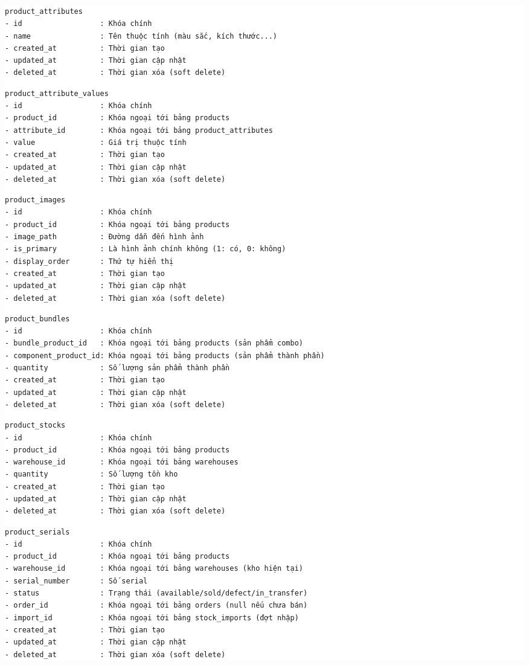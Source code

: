 ```plaintext
product_attributes
- id                  : Khóa chính
- name                : Tên thuộc tính (màu sắc, kích thước...)
- created_at          : Thời gian tạo
- updated_at          : Thời gian cập nhật
- deleted_at          : Thời gian xóa (soft delete)
```

```plaintext
product_attribute_values
- id                  : Khóa chính
- product_id          : Khóa ngoại tới bảng products
- attribute_id        : Khóa ngoại tới bảng product_attributes
- value               : Giá trị thuộc tính
- created_at          : Thời gian tạo
- updated_at          : Thời gian cập nhật
- deleted_at          : Thời gian xóa (soft delete)
```

```plaintext
product_images
- id                  : Khóa chính
- product_id          : Khóa ngoại tới bảng products
- image_path          : Đường dẫn đến hình ảnh
- is_primary          : Là hình ảnh chính không (1: có, 0: không)
- display_order       : Thứ tự hiển thị
- created_at          : Thời gian tạo
- updated_at          : Thời gian cập nhật
- deleted_at          : Thời gian xóa (soft delete)
```

```plaintext
product_bundles
- id                  : Khóa chính
- bundle_product_id   : Khóa ngoại tới bảng products (sản phẩm combo)
- component_product_id: Khóa ngoại tới bảng products (sản phẩm thành phần)
- quantity            : Số lượng sản phẩm thành phần
- created_at          : Thời gian tạo
- updated_at          : Thời gian cập nhật
- deleted_at          : Thời gian xóa (soft delete)
```

```plaintext
product_stocks
- id                  : Khóa chính
- product_id          : Khóa ngoại tới bảng products
- warehouse_id        : Khóa ngoại tới bảng warehouses
- quantity            : Số lượng tồn kho
- created_at          : Thời gian tạo
- updated_at          : Thời gian cập nhật
- deleted_at          : Thời gian xóa (soft delete)
```

```plaintext
product_serials
- id                  : Khóa chính
- product_id          : Khóa ngoại tới bảng products
- warehouse_id        : Khóa ngoại tới bảng warehouses (kho hiện tại)
- serial_number       : Số serial
- status              : Trạng thái (available/sold/defect/in_transfer)
- order_id            : Khóa ngoại tới bảng orders (null nếu chưa bán)
- import_id           : Khóa ngoại tới bảng stock_imports (đợt nhập)
- created_at          : Thời gian tạo
- updated_at          : Thời gian cập nhật
- deleted_at          : Thời gian xóa (soft delete)
```
